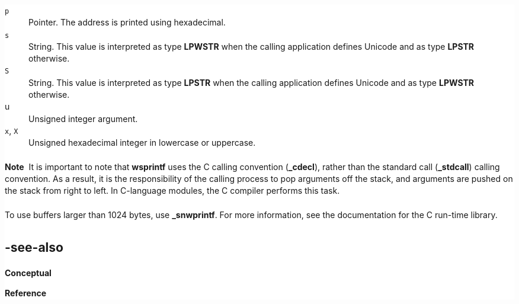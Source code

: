 </dd>
<dt><a id="p"></a><a id="P"></a><code>p</code></dt>
<dd>
Pointer. The address is printed using hexadecimal.

</dd>
<dt><a id="s"></a><a id="S"></a><code>s</code></dt>
<dd>
String. This value is interpreted as type <b>LPWSTR</b> when the calling application defines Unicode and as type <b>LPSTR</b> otherwise.

</dd>
<dt><a id="S"></a><a id="s"></a><code>S</code></dt>
<dd>
String. This value is interpreted as type <b>LPSTR</b> when the calling application defines Unicode and as type <b>LPWSTR</b> otherwise.

</dd>
<dt><a id="u"></a><a id="U"></a><code></code>u</dt>
<dd>
Unsigned integer argument.

</dd>
<dt><a id="x__X"></a><a id="x__x"></a><a id="X__X"></a><code>x</code>, <code>X</code></dt>
<dd>
Unsigned hexadecimal integer in lowercase or uppercase.

</dd>
</dl>
</td>
</tr>
</table>
 

<div class="alert"><b>Note</b>  It is important to note that <b>wsprintf</b> uses the C calling convention (<b>_cdecl</b>), rather than the standard call (<b>_stdcall</b>) calling convention. As a result, it is the responsibility of the calling process to pop arguments off the stack, and arguments are pushed on the stack from right to left. In C-language modules, the C compiler performs this task.</div>
<div> </div>
To use buffers larger than 1024 bytes, use <b>_snwprintf</b>. For more information, see the documentation for the C run-time library. 




## -see-also




<b>Conceptual</b>



<b>Reference</b>


